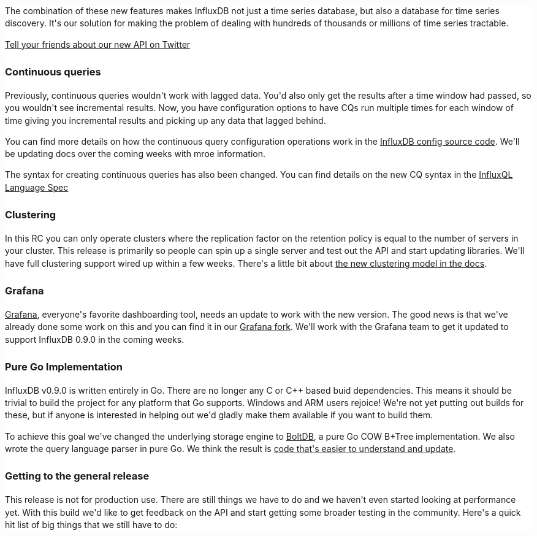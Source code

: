 The combination of these new features makes InfluxDB not just a time series database, but also a database for time series discovery. It's our solution for making the problem of dealing with hundreds of thousands or millions of time series tractable.

<a href="http://twitter.com/home?status=The new @InfluxDB API just blew my mind out of my face! Best time series database EVAR: http://influxdb.com/blog/2015/02/24/influxdb-v0_9_0-rc4_released_now_with_tags_and_more_unicorns.html" target="_">Tell your friends about our new API on Twitter</a>

### Continuous queries

Previously, continuous queries wouldn't work with lagged data. You'd also only get the results after a time window had passed, so you wouldn't see incremental results. Now, you have configuration options to have CQs run multiple times for each window of time giving you incremental results and picking up any data that lagged behind.

You can find more details on how the continuous query configuration operations work in the [InfluxDB config source code](https://github.com/influxdb/influxdb/blob/v0.9.0-rc4/cmd/influxd/config.go#L109-L136). We'll be updating docs over the coming weeks with mroe information.

The syntax for creating continuous queries has also been changed. You can find details on the new CQ syntax in the [InfluxQL Language Spec](https://github.com/influxdb/influxdb/blob/v0.9.0-rc4/influxql/INFLUXQL.md#create-continuous-query)

### Clustering

In this RC you can only operate clusters where the replication factor on the retention policy is equal to the number of servers in your cluster. This release is primarily so people can spin up a single server and test out the API and start updating libraries. We'll have full clustering support wired up within a few weeks. There's a little bit about [the new clustering model in the docs](http://influxdb.com/docs/v0.9/advanced_topics/clustering.html#brokers-and-data-nodes).

### Grafana

[Grafana](http://grafana.org/), everyone's favorite dashboarding tool, needs an update to work with the new version. The good news is that we've already done some work on this and you can find it in our [Grafana fork](https://github.com/influxdb/grafana/tree/influx-0.9rc4). We'll work with the Grafana team to get it updated to support InfluxDB 0.9.0 in the coming weeks.

### Pure Go Implementation

InfluxDB v0.9.0 is written entirely in Go. There are no longer any C or C++ based buid dependencies. This means it should be trivial to build the project for any platform that Go supports. Windows and ARM users rejoice! We're not yet putting out builds for these, but if anyone is interested in helping out we'd gladly make them available if you want to build them.

To achieve this goal we've changed the underlying storage engine to [BoltDB](https://github.com/boltdb/bolt), a pure Go COW B+Tree implementation. We also wrote the query language parser in pure Go. We think the result is [code that's easier to understand and update](https://github.com/influxdb/influxdb/tree/master/influxql).

### Getting to the general release

This release is not for production use. There are still things we have to do and we haven't even started looking at performance yet. With this build we'd like to get feedback on the API and start getting some broader testing in the community. Here's a quick hit list of big things that we still have to do:
